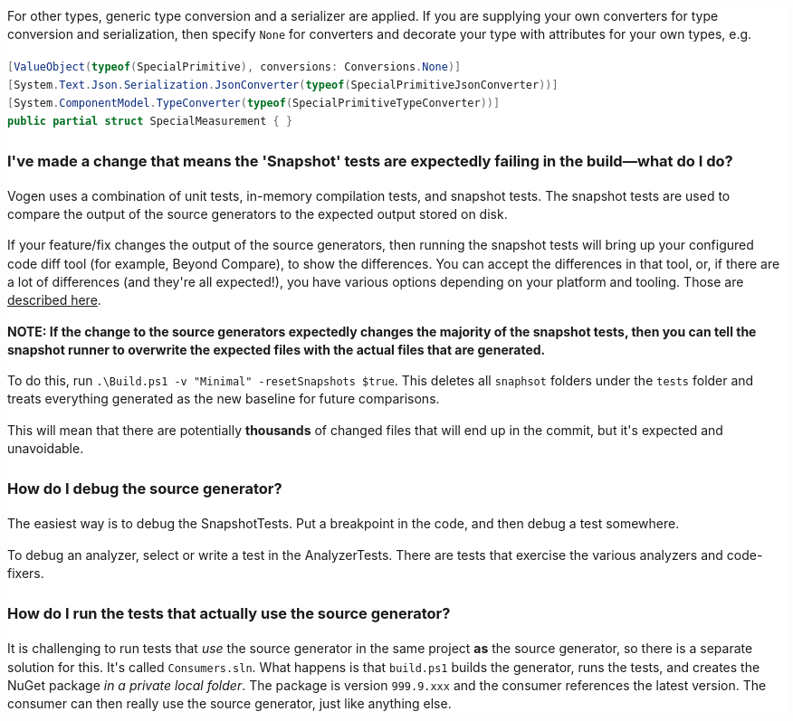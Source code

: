 For other types, generic type conversion and a serializer are applied. If you are supplying your own converters for type 
conversion and serialization, then specify `None` for converters and decorate your type with attributes for your own types, e.g.

```c#
[ValueObject(typeof(SpecialPrimitive), conversions: Conversions.None)]
[System.Text.Json.Serialization.JsonConverter(typeof(SpecialPrimitiveJsonConverter))]
[System.ComponentModel.TypeConverter(typeof(SpecialPrimitiveTypeConverter))]
public partial struct SpecialMeasurement { }
```

### I've made a change that means the 'Snapshot' tests are expectedly failing in the build—what do I do?

Vogen uses a combination of unit tests, in-memory compilation tests, and snapshot tests. The snapshot tests are used
to compare the output of the source generators to the expected output stored on disk.

If your feature/fix changes the output of the source generators, then running the snapshot tests will bring up your
configured code diff tool (for example, Beyond Compare), to show the differences. You can accept the differences in that
tool, or, if there are a lot of differences (and they're all expected!), you have various options depending on your
platform and tooling. Those are [described here](https://github.com/VerifyTests/Verify/blob/main/docs/clipboard.md).

**NOTE: If the change to the source generators expectedly changes the majority of the snapshot tests, then you can tell the
snapshot runner to overwrite the expected files with the actual files that are generated.**

To do this, run `.\Build.ps1 -v "Minimal" -resetSnapshots $true`. This deletes all `snaphsot` folders under the `tests` folder
and treats everything generated as the new baseline for future comparisons.

This will mean that there are potentially **thousands** of changed files that will end up in the commit, but it's expected and unavoidable.

### How do I debug the source generator?

The easiest way is to debug the SnapshotTests. Put a breakpoint in the code, and then debug a test somewhere.

To debug an analyzer, select or write a test in the AnalyzerTests. There are tests that exercise the various analyzers and code-fixers.

### How do I run the tests that actually use the source generator?

It is challenging to run tests that _use_ the source generator in the same project **as** the source generator, so there
is a separate solution for this. It's called `Consumers.sln`. What happens is that `build.ps1` builds the generator, runs
the tests, and creates the NuGet package _in a private local folder_. The package is version `999.9.xxx` and the consumer
references the latest version. The consumer can then really use the source generator, just like anything else.
